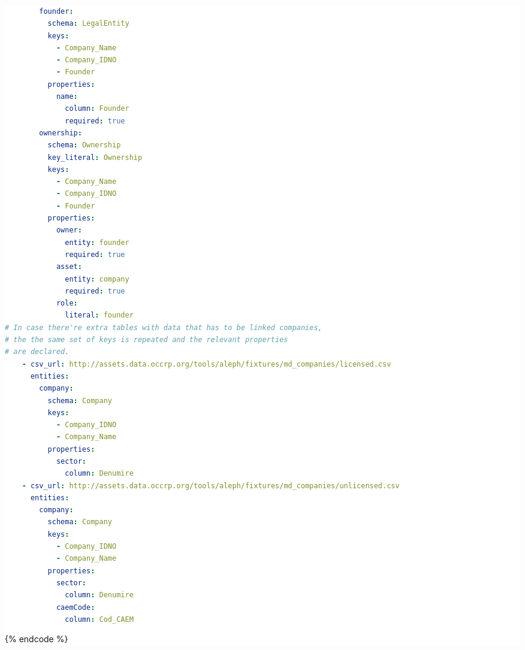 ```yaml
        founder:
          schema: LegalEntity
          keys:
            - Company_Name
            - Company_IDNO
            - Founder
          properties:
            name:
              column: Founder
              required: true
        ownership:
          schema: Ownership
          key_literal: Ownership
          keys:
            - Company_Name
            - Company_IDNO
            - Founder
          properties:
            owner:
              entity: founder
              required: true
            asset:
              entity: company
              required: true
            role:
              literal: founder
# In case there're extra tables with data that has to be linked companies,
# the the same set of keys is repeated and the relevant properties
# are declared.
    - csv_url: http://assets.data.occrp.org/tools/aleph/fixtures/md_companies/licensed.csv
      entities:
        company:
          schema: Company
          keys:
            - Company_IDNO
            - Company_Name
          properties:
            sector:
              column: Denumire
    - csv_url: http://assets.data.occrp.org/tools/aleph/fixtures/md_companies/unlicensed.csv
      entities:
        company:
          schema: Company
          keys:
            - Company_IDNO
            - Company_Name
          properties:
            sector:
              column: Denumire
            caemCode:
              column: Cod_CAEM
```
{% endcode %}
